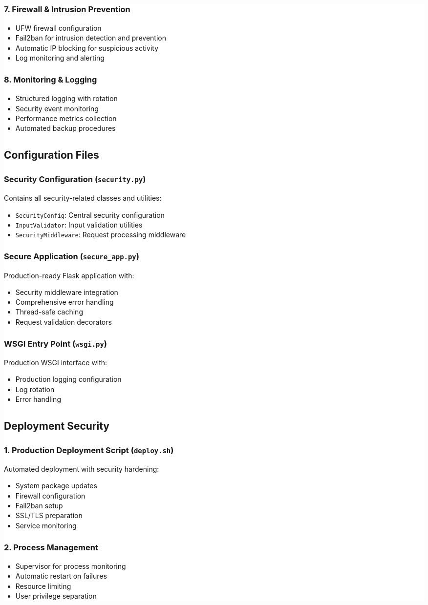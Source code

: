 ### 7. Firewall & Intrusion Prevention
- UFW firewall configuration
- Fail2ban for intrusion detection and prevention
- Automatic IP blocking for suspicious activity
- Log monitoring and alerting

### 8. Monitoring & Logging
- Structured logging with rotation
- Security event monitoring
- Performance metrics collection
- Automated backup procedures

## Configuration Files

### Security Configuration (`security.py`)
Contains all security-related classes and utilities:
- `SecurityConfig`: Central security configuration
- `InputValidator`: Input validation utilities
- `SecurityMiddleware`: Request processing middleware

### Secure Application (`secure_app.py`)
Production-ready Flask application with:
- Security middleware integration
- Comprehensive error handling
- Thread-safe caching
- Request validation decorators

### WSGI Entry Point (`wsgi.py`)
Production WSGI interface with:
- Production logging configuration
- Log rotation
- Error handling

## Deployment Security

### 1. Production Deployment Script (`deploy.sh`)
Automated deployment with security hardening:
- System package updates
- Firewall configuration
- Fail2ban setup
- SSL/TLS preparation
- Service monitoring

### 2. Process Management
- Supervisor for process monitoring
- Automatic restart on failures
- Resource limiting
- User privilege separation
